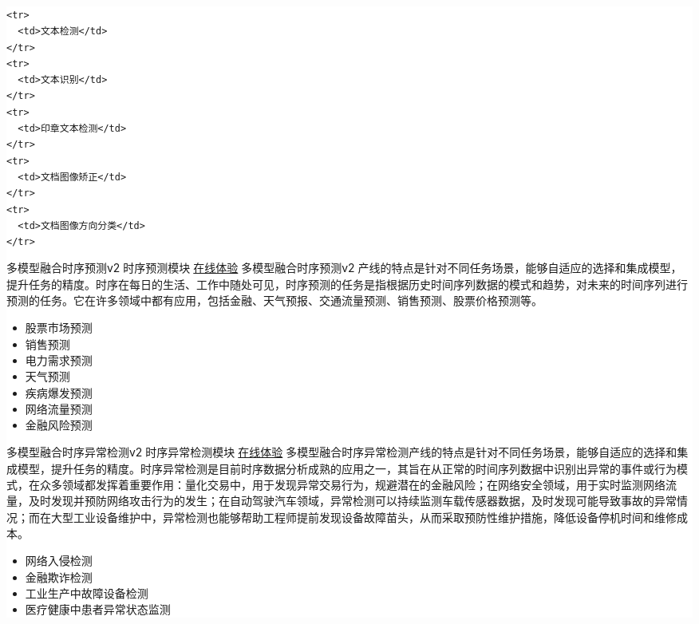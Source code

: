     <tr>
      <td>文本检测</td>
    </tr>
    <tr>
      <td>文本识别</td>
    </tr>
    <tr>
      <td>印章文本检测</td>
    </tr>
    <tr>
      <td>文档图像矫正</td>
    </tr>
    <tr>
      <td>文档图像方向分类</td>
    </tr>
  <tr>
    <td>多模型融合时序预测v2</td>
    <td>时序预测模块</td>
    <td><a href="https://aistudio.baidu.com/community/app/105706/webUI?source=appCenter">在线体验</a></td>
    <td>多模型融合时序预测v2 产线的特点是针对不同任务场景，能够自适应的选择和集成模型，提升任务的精度。时序在每日的生活、工作中随处可见，时序预测的任务是指根据历史时间序列数据的模式和趋势，对未来的时间序列进行预测的任务。它在许多领域中都有应用，包括金融、天气预报、交通流量预测、销售预测、股票价格预测等。</td>
    <td>
  <ul>
    <li>股票市场预测</li>
    <li>销售预测</li>
    <li>电力需求预测</li>
    <li>天气预测</li>
    <li>疾病爆发预测</li>
    <li>网络流量预测</li>
    <li>金融风险预测</li>
  </ul>
</td>
  </tr>
  <tr>
    <td>多模型融合时序异常检测v2</td>
    <td>时序异常检测模块</td>
    <td><a href="https://aistudio.baidu.com/community/app/105708/webUI?source=appCenter">在线体验</a></td>
    <td>多模型融合时序异常检测产线的特点是针对不同任务场景，能够自适应的选择和集成模型，提升任务的精度。时序异常检测是目前时序数据分析成熟的应用之一，其旨在从正常的时间序列数据中识别出异常的事件或行为模式，在众多领域都发挥着重要作用：量化交易中，用于发现异常交易行为，规避潜在的金融风险；在网络安全领域，用于实时监测网络流量，及时发现并预防网络攻击行为的发生；在自动驾驶汽车领域，异常检测可以持续监测车载传感器数据，及时发现可能导致事故的异常情况；而在大型工业设备维护中，异常检测也能够帮助工程师提前发现设备故障苗头，从而采取预防性维护措施，降低设备停机时间和维修成本。</td>
    <td>
  <ul>
    <li>网络入侵检测</li>
    <li>金融欺诈检测</li>
    <li>工业生产中故障设备检测</li>
    <li>医疗健康中患者异常状态监测</li>
  </ul>
</td>
  </tr>
</table>
